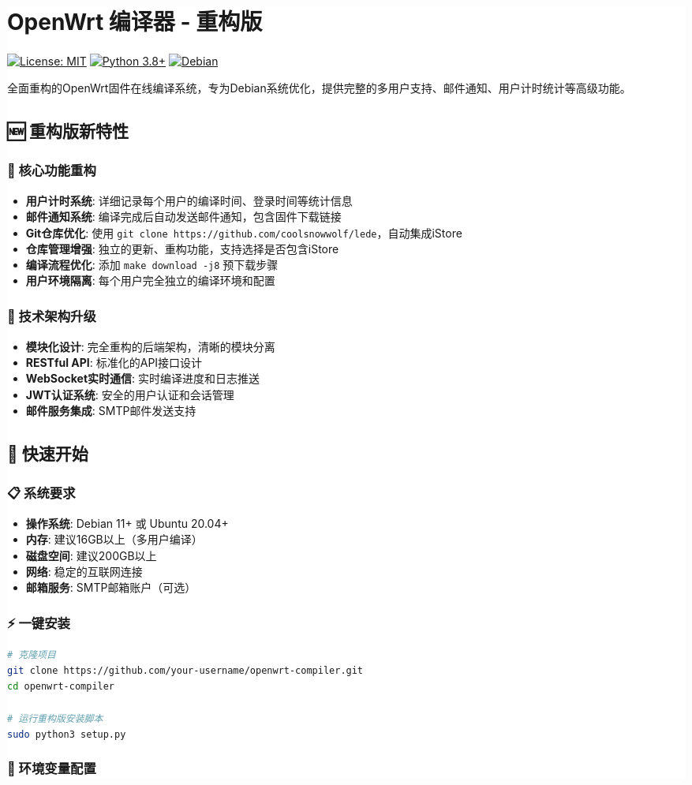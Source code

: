 # OpenWrt 编译器 - 重构版

[![License: MIT](https://img.shields.io/badge/License-MIT-yellow.svg)](https://opensource.org/licenses/MIT)
[![Python 3.8+](https://img.shields.io/badge/python-3.8+-blue.svg)](https://www.python.org/downloads/)
[![Debian](https://img.shields.io/badge/Debian-11+-red.svg)](https://www.debian.org/)

全面重构的OpenWrt固件在线编译系统，专为Debian系统优化，提供完整的多用户支持、邮件通知、用户计时统计等高级功能。

## 🆕 重构版新特性

### 🎯 核心功能重构
- **用户计时系统**: 详细记录每个用户的编译时间、登录时间等统计信息
- **邮件通知系统**: 编译完成后自动发送邮件通知，包含固件下载链接
- **Git仓库优化**: 使用 `git clone https://github.com/coolsnowwolf/lede`，自动集成iStore
- **仓库管理增强**: 独立的更新、重构功能，支持选择是否包含iStore
- **编译流程优化**: 添加 `make download -j8` 预下载步骤
- **用户环境隔离**: 每个用户完全独立的编译环境和配置

### 🔧 技术架构升级
- **模块化设计**: 完全重构的后端架构，清晰的模块分离
- **RESTful API**: 标准化的API接口设计
- **WebSocket实时通信**: 实时编译进度和日志推送
- **JWT认证系统**: 安全的用户认证和会话管理
- **邮件服务集成**: SMTP邮件发送支持

## 🚀 快速开始

### 📋 系统要求

- **操作系统**: Debian 11+ 或 Ubuntu 20.04+
- **内存**: 建议16GB以上（多用户编译）
- **磁盘空间**: 建议200GB以上
- **网络**: 稳定的互联网连接
- **邮箱服务**: SMTP邮箱账户（可选）

### ⚡ 一键安装

```bash
# 克隆项目
git clone https://github.com/your-username/openwrt-compiler.git
cd openwrt-compiler

# 运行重构版安装脚本
sudo python3 setup.py
```

### 🔧 环境变量配置

